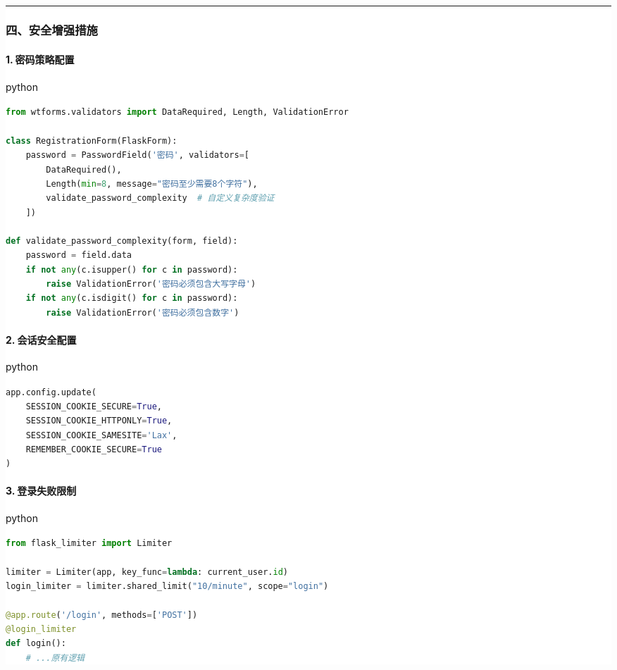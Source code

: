 ------

### 四、安全增强措施

#### 1. 密码策略配置

python

```python
from wtforms.validators import DataRequired, Length, ValidationError

class RegistrationForm(FlaskForm):
    password = PasswordField('密码', validators=[
        DataRequired(),
        Length(min=8, message="密码至少需要8个字符"),
        validate_password_complexity  # 自定义复杂度验证
    ])

def validate_password_complexity(form, field):
    password = field.data
    if not any(c.isupper() for c in password):
        raise ValidationError('密码必须包含大写字母')
    if not any(c.isdigit() for c in password):
        raise ValidationError('密码必须包含数字')
```

#### 2. 会话安全配置

python

```python
app.config.update(
    SESSION_COOKIE_SECURE=True,
    SESSION_COOKIE_HTTPONLY=True,
    SESSION_COOKIE_SAMESITE='Lax',
    REMEMBER_COOKIE_SECURE=True
)
```

#### 3. 登录失败限制

python

```python
from flask_limiter import Limiter

limiter = Limiter(app, key_func=lambda: current_user.id)
login_limiter = limiter.shared_limit("10/minute", scope="login")

@app.route('/login', methods=['POST'])
@login_limiter
def login():
    # ...原有逻辑
```
